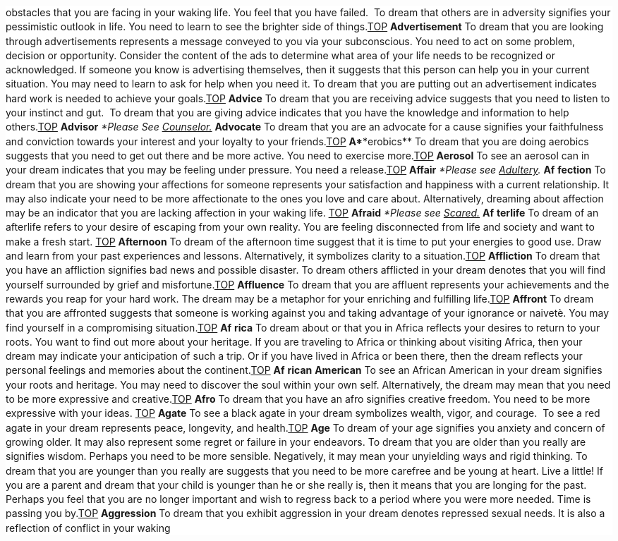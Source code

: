 obstacles that you are facing in your waking life. You feel that you have failed.  To dream that others are in adversity signifies your pessimistic outlook in life. You need to learn to see the brighter side of things.[TOP](https://www.dreammoods.com/dreamdictionary/a_all.htm#Top) **Advertisement** To dream that you are looking through advertisements represents a message conveyed to you via your subconscious. You need to act on some problem, decision or opportunity. Consider the content of the ads to determine what area of your life needs to be recognized or acknowledged. If someone you know is advertising themselves, then it suggests that this person can help you in your current situation. You may need to learn to ask for help when you need it. To dream that you are putting out an advertisement indicates hard work is needed to achieve your goals.[TOP](https://www.dreammoods.com/dreamdictionary/a_all.htm#Top) **Advice** To dream that you are receiving advice suggests that you need to listen to your instinct and gut.  To dream that you are giving advice indicates that you have the knowledge and information to help others.[TOP](https://www.dreammoods.com/dreamdictionary/a_all.htm#Top) **Advisor** _\*Please_ _See [Counselor.](http://www.dreammoods.com/Desktop/c5.htm#Counselor)_ **Advocate** To dream that you are an advocate for a cause signifies your faithfulness and conviction towards your interest and your loyalty to your friends.[TOP](https://www.dreammoods.com/dreamdictionary/a_all.htm#Top) **A\***\*erobics** To dream that you are doing aerobics suggests that you need to get out there and be more active. You need to exercise more.[TOP](https://www.dreammoods.com/dreamdictionary/a_all.htm#Top) **Aerosol** To see an aerosol can in your dream indicates that you may be feeling under pressure. You need a release.[TOP](https://www.dreammoods.com/dreamdictionary/a_all.htm#Top) **Affair** _\*Please_ _see [Adultery](http://www.dreammoods.com/Desktop/a.htm#Adultery)._ **Af** **fection** To dream that you are showing your affections for someone represents your satisfaction and happiness with a current relationship. It may also indicate your need to be more affectionate to the ones you love and care about. Alternatively, dreaming about affection may be an indicator that you are lacking affection in your waking life. [TOP](https://www.dreammoods.com/dreamdictionary/a_all.htm#Top) **Afraid** _\*Please_ _see [Scared.](http://www.dreammoods.com/dreamdictionary/s.htm#scared)_ **Af** **terlife** To dream of an afterlife refers to your desire of escaping from your own reality. You are feeling disconnected from life and society and want to make a fresh start. [TOP](https://www.dreammoods.com/dreamdictionary/a_all.htm#Top) **Afternoon** To dream of the afternoon time suggest that it is time to put your energies to good use. Draw and learn from your past experiences and lessons. Alternatively, it symbolizes clarity to a situation.[TOP](https://www.dreammoods.com/dreamdictionary/a_all.htm#Top) **Affliction** To dream that you have an affliction signifies bad news and possible disaster. To dream others afflicted in your dream denotes that you will find yourself surrounded by grief and misfortune.[TOP](https://www.dreammoods.com/dreamdictionary/a_all.htm#Top) **Affluence** To dream that you are affluent represents your achievements and the rewards you reap for your hard work. The dream may be a metaphor for your enriching and fulfilling life.[TOP](https://www.dreammoods.com/dreamdictionary/a_all.htm#Top) **Affront** To dream that you are affronted suggests that someone is working against you and taking advantage of your ignorance or naivetè. You may find yourself in a compromising situation.[TOP](https://www.dreammoods.com/dreamdictionary/a_all.htm#Top) **Af** **rica** To dream about or that you in Africa reflects your desires to return to your roots. You want to find out more about your heritage. If you are traveling to Africa or thinking about visiting Africa, then your dream may indicate your anticipation of such a trip. Or if you have lived in Africa or been there, then the dream reflects your personal feelings and memories about the continent.[TOP](https://www.dreammoods.com/dreamdictionary/a_all.htm#Top) **Af** **rican** **American** To see an African American in your dream signifies your roots and heritage. You may need to discover the soul within your own self. Alternatively, the dream may mean that you need to be more expressive and creative.[TOP](https://www.dreammoods.com/dreamdictionary/a_all.htm#Top) **Afro** To dream that you have an afro signifies creative freedom. You need to be more expressive with your ideas. [TOP](https://www.dreammoods.com/dreamdictionary/a_all.htm#Top) **Agate** To see a black agate in your dream symbolizes wealth, vigor, and courage.  To see a red agate in your dream represents peace, longevity, and health.[TOP](https://www.dreammoods.com/dreamdictionary/a_all.htm#Top) **Age** To dream of your age signifies you anxiety and concern of growing older. It may also represent some regret or failure in your endeavors. To dream that you are older than you really are signifies wisdom. Perhaps you need to be more sensible. Negatively, it may mean your unyielding ways and rigid thinking. To dream that you are younger than you really are suggests that you need to be more carefree and be young at heart. Live a little! If you are a parent and dream that your child is younger than he or she really is, then it means that you are longing for the past. Perhaps you feel that you are no longer important and wish to regress back to a period where you were more needed. Time is passing you by.[TOP](https://www.dreammoods.com/dreamdictionary/a_all.htm#Top) **Aggression** To dream that you exhibit aggression in your dream denotes repressed sexual needs. It is also a reflection of conflict in your waking